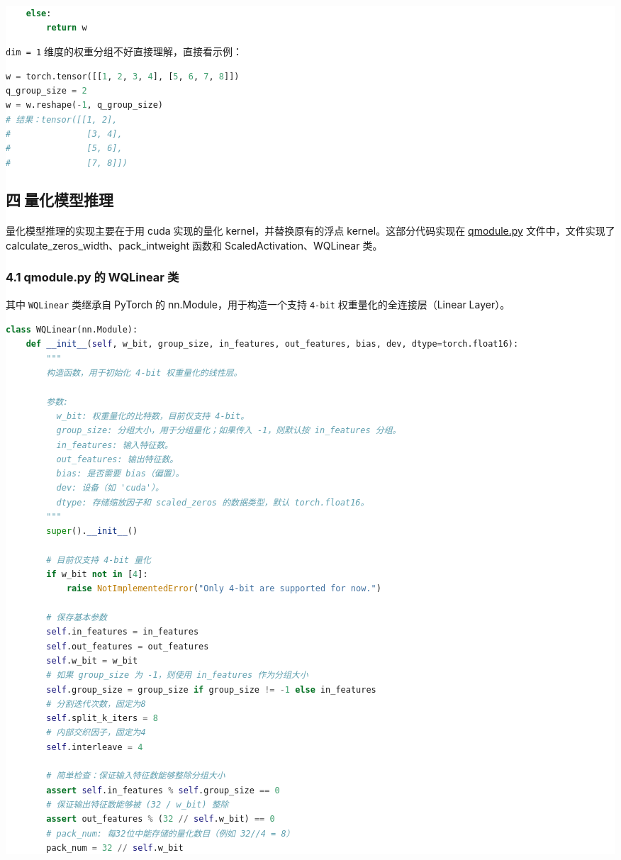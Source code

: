```python
    else:
        return w
```

`dim = 1` 维度的权重分组不好直接理解，直接看示例：

```python
w = torch.tensor([[1, 2, 3, 4], [5, 6, 7, 8]])
q_group_size = 2
w = w.reshape(-1, q_group_size)
# 结果：tensor([[1, 2],
#               [3, 4],
#               [5, 6],
#               [7, 8]])
```

## 四 量化模型推理

量化模型推理的实现主要在于用 cuda 实现的量化 kernel，并替换原有的浮点 kernel。这部分代码实现在 [qmodule.py](https://github.com/mit-han-lab/llm-awq/blob/main/awq/quantize/qmodule.py) 文件中，文件实现了 calculate_zeros_width、pack_intweight 函数和 ScaledActivation、WQLinear 类。

### 4.1 qmodule.py 的 WQLinear 类

其中 `WQLinear` 类继承自 PyTorch 的 nn.Module，用于构造一个支持 `4-bit` 权重量化的全连接层（Linear Layer）。

```python
class WQLinear(nn.Module):
    def __init__(self, w_bit, group_size, in_features, out_features, bias, dev, dtype=torch.float16):
        """
        构造函数，用于初始化 4-bit 权重量化的线性层。
        
        参数:
          w_bit: 权重量化的比特数，目前仅支持 4-bit。
          group_size: 分组大小，用于分组量化；如果传入 -1，则默认按 in_features 分组。
          in_features: 输入特征数。
          out_features: 输出特征数。
          bias: 是否需要 bias（偏置）。
          dev: 设备（如 'cuda'）。
          dtype: 存储缩放因子和 scaled_zeros 的数据类型，默认 torch.float16。
        """
        super().__init__()

        # 目前仅支持 4-bit 量化
        if w_bit not in [4]:
            raise NotImplementedError("Only 4-bit are supported for now.")

        # 保存基本参数
        self.in_features = in_features
        self.out_features = out_features
        self.w_bit = w_bit
        # 如果 group_size 为 -1，则使用 in_features 作为分组大小
        self.group_size = group_size if group_size != -1 else in_features
        # 分割迭代次数，固定为8
        self.split_k_iters = 8
        # 内部交织因子，固定为4
        self.interleave = 4

        # 简单检查：保证输入特征数能够整除分组大小
        assert self.in_features % self.group_size == 0
        # 保证输出特征数能够被 (32 / w_bit) 整除
        assert out_features % (32 // self.w_bit) == 0
        # pack_num: 每32位中能存储的量化数目（例如 32//4 = 8）
        pack_num = 32 // self.w_bit
```